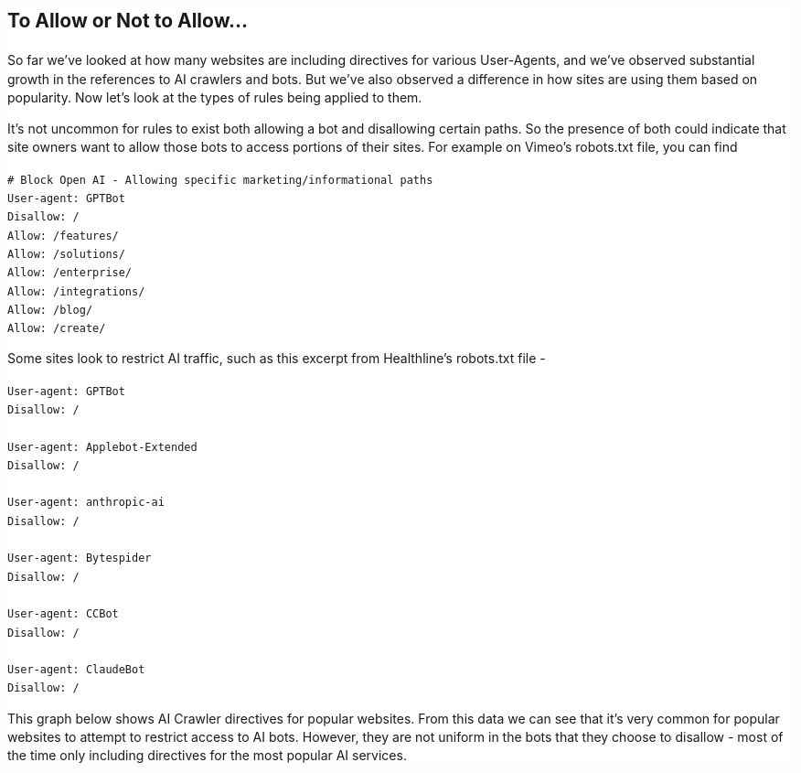 ## To Allow or Not to Allow… 

So far we’ve looked at how many websites are including directives for various User-Agents, and we’ve observed substantial growth in the references to AI crawlers and bots. But we’ve also observed a difference in how sites are using them based on popularity. Now let’s look at the types of rules being applied to them.

It’s not uncommon for rules to exist both allowing a bot and disallowing certain paths.   So the presence of both could indicate that site owners want to allow those bots to access portions of their sites.    For example on Vimeo’s robots.txt file, you can find 

```
# Block Open AI - Allowing specific marketing/informational paths
User-agent: GPTBot
Disallow: /
Allow: /features/
Allow: /solutions/
Allow: /enterprise/
Allow: /integrations/
Allow: /blog/
Allow: /create/
```

Some sites look to restrict AI traffic, such as this excerpt from Healthline’s robots.txt file - 

```
User-agent: GPTBot
Disallow: /

User-agent: Applebot-Extended
Disallow: /

User-agent: anthropic-ai
Disallow: /

User-agent: Bytespider
Disallow: /

User-agent: CCBot
Disallow: /

User-agent: ClaudeBot
Disallow: /
```

This graph below shows AI Crawler directives for popular websites. From this data we can see that it’s very common for popular websites to attempt to restrict access to AI bots.  However, they are not uniform in the bots that they choose to disallow - most of the time only including directives for the most popular AI services. 

